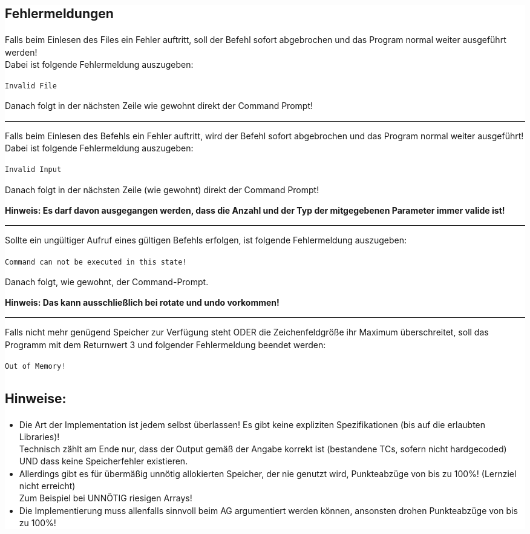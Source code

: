 ## Fehlermeldungen
Falls beim Einlesen des Files ein Fehler auftritt, soll der Befehl sofort abgebrochen und das Program normal weiter ausgeführt werden!\
Dabei ist folgende Fehlermeldung auszugeben:

```c
Invalid File
```
Danach folgt in der nächsten Zeile wie gewohnt direkt der Command Prompt!

---

Falls beim Einlesen des Befehls ein Fehler auftritt, wird der Befehl sofort abgebrochen und das Program normal weiter ausgeführt!\
Dabei ist folgende Fehlermeldung auszugeben:

```c
Invalid Input
```
Danach folgt in der nächsten Zeile (wie gewohnt) direkt der Command Prompt!

**Hinweis: Es darf davon ausgegangen werden, dass die Anzahl und der Typ der mitgegebenen Parameter immer valide ist!**

---

Sollte ein ungültiger Aufruf eines gültigen Befehls erfolgen, ist folgende Fehlermeldung auszugeben:

```
Command can not be executed in this state!
```

Danach folgt, wie gewohnt, der Command-Prompt.

**Hinweis: Das kann ausschließlich bei rotate und undo vorkommen!**

---

Falls nicht mehr genügend Speicher zur Verfügung steht ODER die Zeichenfeldgröße ihr Maximum überschreitet, soll das Programm mit dem Returnwert 3 und folgender Fehlermeldung beendet werden:
```c
Out of Memory!
```

## Hinweise:
- Die Art der Implementation ist jedem selbst überlassen! Es gibt keine expliziten Spezifikationen (bis auf die erlaubten Libraries)! \
  Technisch zählt am Ende nur, dass der Output gemäß der Angabe korrekt ist (bestandene TCs, sofern nicht hardgecoded) UND dass keine Speicherfehler existieren.
- Allerdings gibt es für übermäßig unnötig allokierten Speicher, der nie genutzt wird, Punkteabzüge von bis zu 100%! (Lernziel nicht erreicht) \
  Zum Beispiel bei UNNÖTIG riesigen Arrays!
- Die Implementierung muss allenfalls sinnvoll beim AG argumentiert werden können, ansonsten drohen Punkteabzüge von bis zu 100%!
